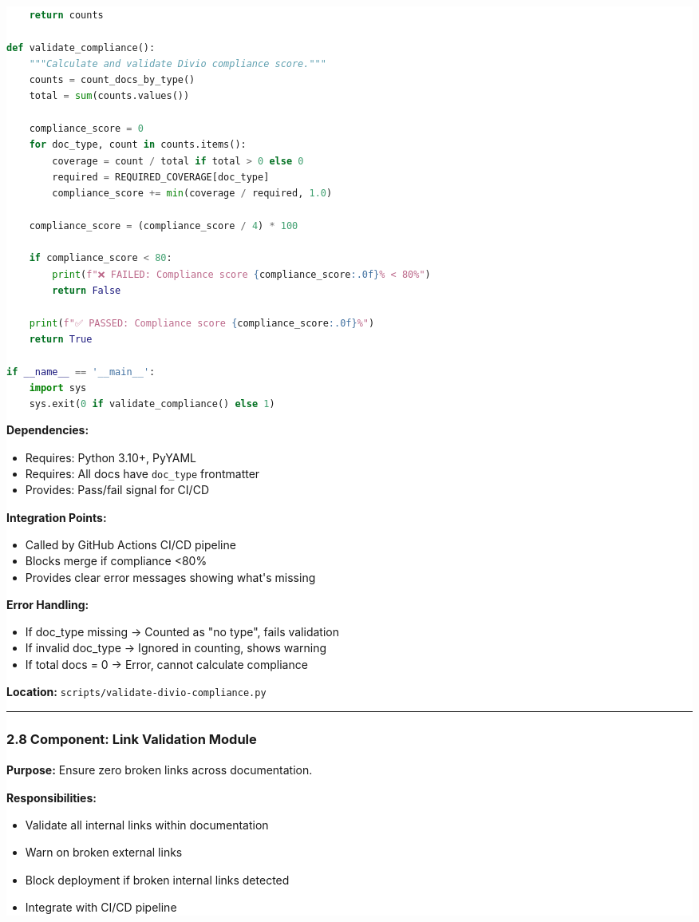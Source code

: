 ```python
    return counts

def validate_compliance():
    """Calculate and validate Divio compliance score."""
    counts = count_docs_by_type()
    total = sum(counts.values())
    
    compliance_score = 0
    for doc_type, count in counts.items():
        coverage = count / total if total > 0 else 0
        required = REQUIRED_COVERAGE[doc_type]
        compliance_score += min(coverage / required, 1.0)
    
    compliance_score = (compliance_score / 4) * 100
    
    if compliance_score < 80:
        print(f"❌ FAILED: Compliance score {compliance_score:.0f}% < 80%")
        return False
    
    print(f"✅ PASSED: Compliance score {compliance_score:.0f}%")
    return True

if __name__ == '__main__':
    import sys
    sys.exit(0 if validate_compliance() else 1)
```

**Dependencies:**
- Requires: Python 3.10+, PyYAML
- Requires: All docs have `doc_type` frontmatter
- Provides: Pass/fail signal for CI/CD

**Integration Points:**
- Called by GitHub Actions CI/CD pipeline
- Blocks merge if compliance <80%
- Provides clear error messages showing what's missing

**Error Handling:**
- If doc_type missing → Counted as "no type", fails validation
- If invalid doc_type → Ignored in counting, shows warning
- If total docs = 0 → Error, cannot calculate compliance

**Location:** `scripts/validate-divio-compliance.py`

---

### 2.8 Component: Link Validation Module

**Purpose:** Ensure zero broken links across documentation.

**Responsibilities:**
- Validate all internal links within documentation
- Warn on broken external links
- Block deployment if broken internal links detected
- Integrate with CI/CD pipeline


  [sidebarId: string]: SidebarItem[];